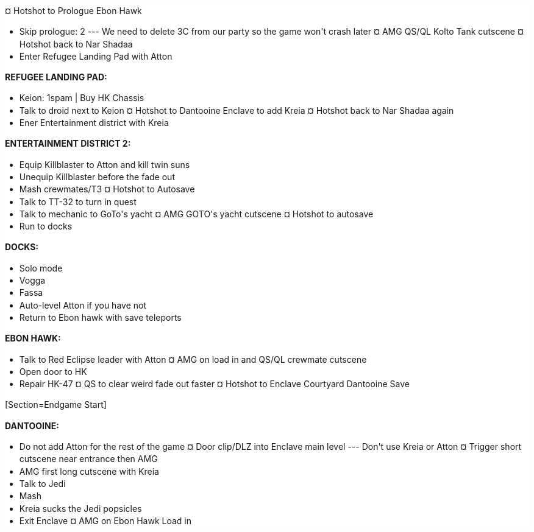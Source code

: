 ¤ Hotshot to Prologue Ebon Hawk
- Skip prologue: 2
--- We need to delete 3C from our party so the game won't crash later
¤ AMG QS/QL Kolto Tank cutscene
¤ Hotshot back to Nar Shadaa
- Enter Refugee Landing Pad with Atton
 
**REFUGEE LANDING PAD:**
- Keion: 1spam | Buy HK Chassis
- Talk to droid next to Keion
¤  Hotshot to Dantooine Enclave to add Kreia
¤  Hotshot back to Nar Shadaa again
- Ener Entertainment district with Kreia
 
**ENTERTAINMENT DISTRICT 2:**
- Equip Killblaster to Atton and kill twin suns
- Unequip Killblaster before the fade out
- Mash crewmates/T3
¤ Hotshot to Autosave
- Talk to TT-32 to turn in quest
- Talk to mechanic to GoTo's yacht
¤ AMG GOTO's yacht cutscene
¤ Hotshot to autosave
- Run to docks
 
**DOCKS:**
- Solo mode
- Vogga
- Fassa
- Auto-level Atton if you have not
- Return to Ebon hawk with save teleports
 
**EBON HAWK:**
- Talk to Red Eclipse leader with Atton
¤ AMG on load in and QS/QL crewmate cutscene
- Open door to HK
- Repair HK-47
¤ QS to clear weird fade out faster
¤ Hotshot to Enclave Courtyard Dantooine Save
 
[Section=Endgame Start]
 
**DANTOOINE:**
- Do not add Atton for the rest of the game
¤ Door clip/DLZ into Enclave main level
--- Don't use Kreia or Atton
¤ Trigger short cutscene near entrance then AMG
- AMG first long cutscene with Kreia
- Talk to Jedi
- Mash
- Kreia sucks the Jedi popsicles
- Exit Enclave
¤ AMG on Ebon Hawk Load in 
 
